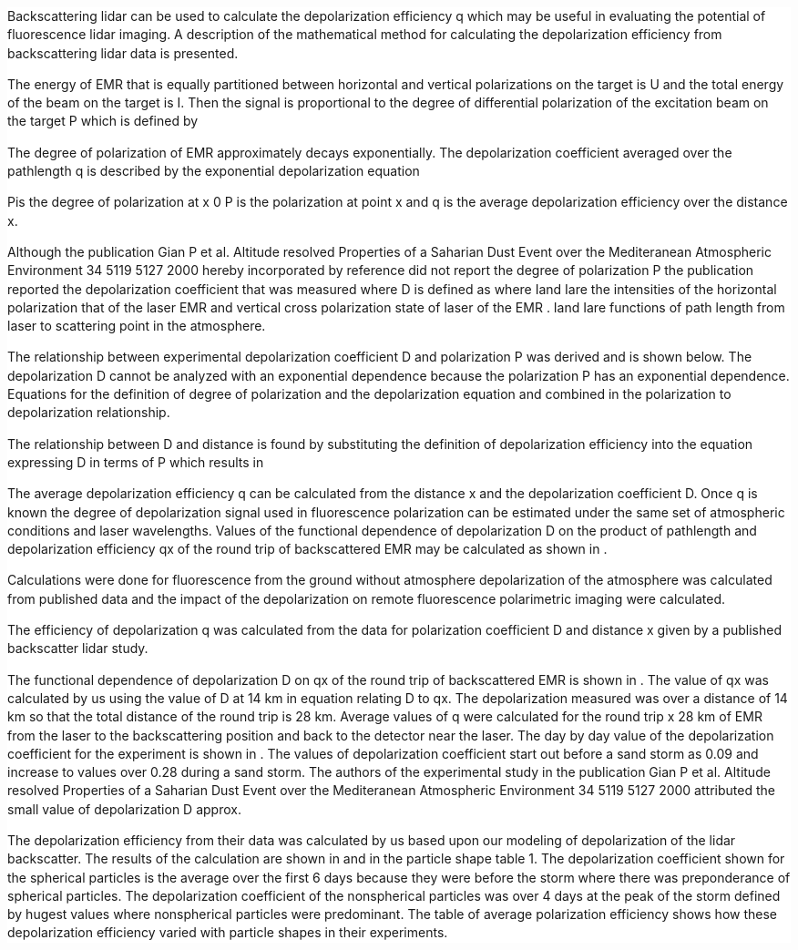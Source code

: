 Backscattering lidar can be used to calculate the depolarization efficiency q which may be useful in evaluating the potential of fluorescence lidar imaging. A description of the mathematical method for calculating the depolarization efficiency from backscattering lidar data is presented.

The energy of EMR that is equally partitioned between horizontal and vertical polarizations on the target is U and the total energy of the beam on the target is I. Then the signal is proportional to the degree of differential polarization of the excitation beam on the target P which is defined by 

The degree of polarization of EMR approximately decays exponentially. The depolarization coefficient averaged over the pathlength q is described by the exponential depolarization equation 

Pis the degree of polarization at x 0 P is the polarization at point x and q is the average depolarization efficiency over the distance x.

Although the publication Gian P et al. Altitude resolved Properties of a Saharian Dust Event over the Mediteranean Atmospheric Environment 34 5119 5127 2000 hereby incorporated by reference did not report the degree of polarization P the publication reported the depolarization coefficient that was measured where D is defined as where Iand Iare the intensities of the horizontal polarization that of the laser EMR and vertical cross polarization state of laser of the EMR . Iand Iare functions of path length from laser to scattering point in the atmosphere.

The relationship between experimental depolarization coefficient D and polarization P was derived and is shown below. The depolarization D cannot be analyzed with an exponential dependence because the polarization P has an exponential dependence. Equations for the definition of degree of polarization and the depolarization equation and combined in the polarization to depolarization relationship.

The relationship between D and distance is found by substituting the definition of depolarization efficiency into the equation expressing D in terms of P which results in

The average depolarization efficiency q can be calculated from the distance x and the depolarization coefficient D. Once q is known the degree of depolarization signal used in fluorescence polarization can be estimated under the same set of atmospheric conditions and laser wavelengths. Values of the functional dependence of depolarization D on the product of pathlength and depolarization efficiency qx of the round trip of backscattered EMR may be calculated as shown in .

Calculations were done for fluorescence from the ground without atmosphere depolarization of the atmosphere was calculated from published data and the impact of the depolarization on remote fluorescence polarimetric imaging were calculated.

The efficiency of depolarization q was calculated from the data for polarization coefficient D and distance x given by a published backscatter lidar study.

The functional dependence of depolarization D on qx of the round trip of backscattered EMR is shown in . The value of qx was calculated by us using the value of D at 14 km in equation relating D to qx. The depolarization measured was over a distance of 14 km so that the total distance of the round trip is 28 km. Average values of q were calculated for the round trip x 28 km of EMR from the laser to the backscattering position and back to the detector near the laser. The day by day value of the depolarization coefficient for the experiment is shown in . The values of depolarization coefficient start out before a sand storm as 0.09 and increase to values over 0.28 during a sand storm. The authors of the experimental study in the publication Gian P et al. Altitude resolved Properties of a Saharian Dust Event over the Mediteranean Atmospheric Environment 34 5119 5127 2000 attributed the small value of depolarization D approx. 

The depolarization efficiency from their data was calculated by us based upon our modeling of depolarization of the lidar backscatter. The results of the calculation are shown in and in the particle shape table 1. The depolarization coefficient shown for the spherical particles is the average over the first 6 days because they were before the storm where there was preponderance of spherical particles. The depolarization coefficient of the nonspherical particles was over 4 days at the peak of the storm defined by hugest values where nonspherical particles were predominant. The table of average polarization efficiency shows how these depolarization efficiency varied with particle shapes in their experiments.
